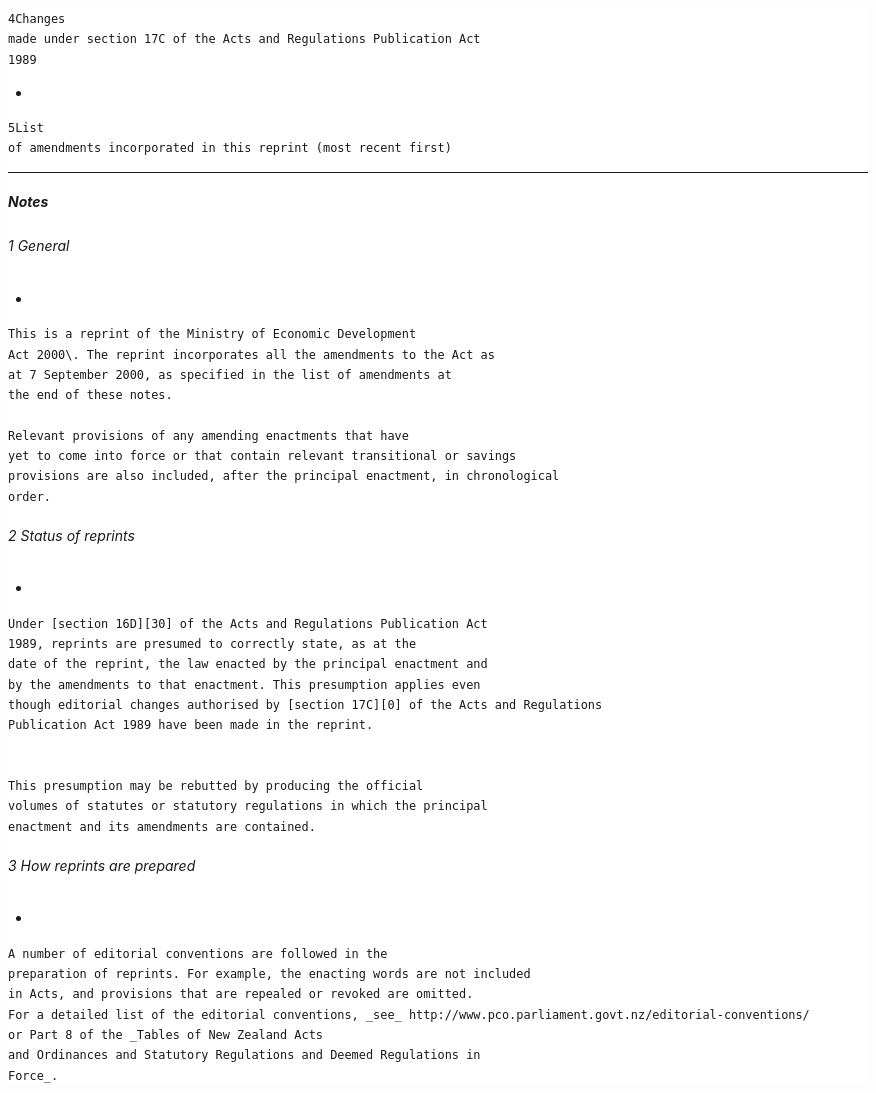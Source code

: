     4Changes
    made under section 17C of the Acts and Regulations Publication Act
    1989
*   
    
    5List
    of amendments incorporated in this reprint (most recent first)
    
    



---



##### Notes


###### 1 General
    
*   
    
    
    This is a reprint of the Ministry of Economic Development
    Act 2000\. The reprint incorporates all the amendments to the Act as
    at 7 September 2000, as specified in the list of amendments at
    the end of these notes.
    
    Relevant provisions of any amending enactments that have
    yet to come into force or that contain relevant transitional or savings
    provisions are also included, after the principal enactment, in chronological
    order.
    



###### 2 Status of reprints
    
*   
    
    
    Under [section 16D][30] of the Acts and Regulations Publication Act
    1989, reprints are presumed to correctly state, as at the
    date of the reprint, the law enacted by the principal enactment and
    by the amendments to that enactment. This presumption applies even
    though editorial changes authorised by [section 17C][0] of the Acts and Regulations
    Publication Act 1989 have been made in the reprint.
    
    
    This presumption may be rebutted by producing the official
    volumes of statutes or statutory regulations in which the principal
    enactment and its amendments are contained.
    



###### 3 How reprints are prepared
    
*   
    
    
    A number of editorial conventions are followed in the
    preparation of reprints. For example, the enacting words are not included
    in Acts, and provisions that are repealed or revoked are omitted.
    For a detailed list of the editorial conventions, _see_ http://www.pco.parliament.govt.nz/editorial-conventions/
    or Part 8 of the _Tables of New Zealand Acts
    and Ordinances and Statutory Regulations and Deemed Regulations in
    Force_.
    

[0]: http://www.legislation.govt.nz/act/public/2000/0028/latest/link.aspx?id=DLM195466
[1]: http://www.legislation.govt.nz/act/public/2000/0028/latest/whole.html#DLM67102
[2]: http://www.legislation.govt.nz/act/public/2000/0028/latest/whole.html#DLM67103
[3]: http://www.legislation.govt.nz/act/public/2000/0028/latest/whole.html#DLM67104
[4]: http://www.legislation.govt.nz/act/public/2000/0028/latest/whole.html#DLM67105
[5]: http://www.legislation.govt.nz/act/public/2000/0028/latest/whole.html#DLM67106
[6]: http://www.legislation.govt.nz/act/public/2000/0028/latest/whole.html#DLM67107
[7]: http://www.legislation.govt.nz/act/public/2000/0028/latest/whole.html#DLM67108
[8]: http://www.legislation.govt.nz/act/public/2000/0028/latest/whole.html#DLM67109
[9]: http://www.legislation.govt.nz/act/public/2000/0028/latest/whole.html#DLM67110
[10]: http://www.legislation.govt.nz/act/public/2000/0028/latest/whole.html#DLM67135
[11]: http://www.legislation.govt.nz/act/public/2000/0028/latest/link.aspx?id=DLM158940
[12]: http://www.legislation.govt.nz/act/public/2000/0028/latest/link.aspx?id=DLM218710
[13]: http://www.legislation.govt.nz/act/public/2000/0028/latest/link.aspx?id=DLM242535
[14]: http://www.legislation.govt.nz/act/public/2000/0028/latest/link.aspx?id=DLM377336
[15]: http://www.legislation.govt.nz/act/public/2000/0028/latest/link.aspx?id=DLM137954
[16]: http://www.legislation.govt.nz/act/public/2000/0028/latest/link.aspx?id=DLM137596
[17]: http://www.legislation.govt.nz/act/public/2000/0028/latest/link.aspx?id=DLM169542
[18]: http://www.legislation.govt.nz/act/public/2000/0028/latest/link.aspx?id=DLM430983
[19]: http://www.legislation.govt.nz/act/public/2000/0028/latest/link.aspx?id=DLM391468
[20]: http://www.legislation.govt.nz/act/public/2000/0028/latest/link.aspx?id=DLM298798
[21]: http://www.legislation.govt.nz/act/public/2000/0028/latest/link.aspx?id=DLM130706
[22]: http://www.legislation.govt.nz/act/public/2000/0028/latest/link.aspx?id=DLM136767
[23]: http://www.legislation.govt.nz/act/public/2000/0028/latest/link.aspx?id=DLM119011
[24]: http://www.legislation.govt.nz/act/public/2000/0028/latest/link.aspx?id=DLM117348
[25]: http://www.legislation.govt.nz/act/public/2000/0028/latest/link.aspx?id=DLM294511
[26]: http://www.legislation.govt.nz/act/public/2000/0028/latest/link.aspx?id=DLM56120
[27]: http://www.legislation.govt.nz/act/public/2000/0028/latest/link.aspx?id=DLM85800
[28]: http://www.legislation.govt.nz/act/public/2000/0028/latest/link.aspx?id=DLM303419
[29]: http://www.legislation.govt.nz/act/public/2000/0028/latest/link.aspx?id=DLM301527
[30]: http://www.legislation.govt.nz/act/public/2000/0028/latest/link.aspx?id=DLM195439
[31]: http://www.legislation.govt.nz/act/public/2000/0028/latest/link.aspx?id=DLM195468
[32]: http://www.legislation.govt.nz/act/public/2000/0028/latest/link.aspx?id=DLM195470